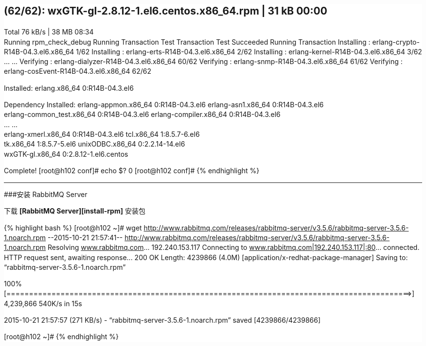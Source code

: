 (62/62): wxGTK-gl-2.8.12-1.el6.centos.x86_64.rpm                                                               |  31 kB     00:00     
--------------------------------------------------------------------------------------------------------------------------------------
Total                                                                                                  76 kB/s |  38 MB     08:34     
Running rpm_check_debug
Running Transaction Test
Transaction Test Succeeded
Running Transaction
  Installing : erlang-crypto-R14B-04.3.el6.x86_64                                                                                1/62 
  Installing : erlang-erts-R14B-04.3.el6.x86_64                                                                                  2/62 
  Installing : erlang-kernel-R14B-04.3.el6.x86_64                                                                                3/62 
...
...
  Verifying  : erlang-dialyzer-R14B-04.3.el6.x86_64                                                                             60/62 
  Verifying  : erlang-snmp-R14B-04.3.el6.x86_64                                                                                 61/62 
  Verifying  : erlang-cosEvent-R14B-04.3.el6.x86_64                                                                             62/62 

Installed:
  erlang.x86_64 0:R14B-04.3.el6                                                                                                       

Dependency Installed:
  erlang-appmon.x86_64 0:R14B-04.3.el6                              erlang-asn1.x86_64 0:R14B-04.3.el6                               
  erlang-common_test.x86_64 0:R14B-04.3.el6                         erlang-compiler.x86_64 0:R14B-04.3.el6                           
 ...
 ...                               
  erlang-xmerl.x86_64 0:R14B-04.3.el6                               tcl.x86_64 1:8.5.7-6.el6                                         
  tk.x86_64 1:8.5.7-5.el6                                           unixODBC.x86_64 0:2.2.14-14.el6                                  
  wxGTK-gl.x86_64 0:2.8.12-1.el6.centos                            

Complete!
[root@h102 conf]# echo $?
0
[root@h102 conf]# 
{% endhighlight %}

---

###安装 RabbitMQ Server

下载 **[RabbitMQ Server][install-rpm]** 安装包

{% highlight bash %}
[root@h102 ~]# wget  http://www.rabbitmq.com/releases/rabbitmq-server/v3.5.6/rabbitmq-server-3.5.6-1.noarch.rpm 
--2015-10-21 21:57:41--  http://www.rabbitmq.com/releases/rabbitmq-server/v3.5.6/rabbitmq-server-3.5.6-1.noarch.rpm
Resolving www.rabbitmq.com... 192.240.153.117
Connecting to www.rabbitmq.com|192.240.153.117|:80... connected.
HTTP request sent, awaiting response... 200 OK
Length: 4239866 (4.0M) [application/x-redhat-package-manager]
Saving to: “rabbitmq-server-3.5.6-1.noarch.rpm”

100%[==========================================================================================>] 4,239,866    540K/s   in 15s     

2015-10-21 21:57:57 (271 KB/s) - “rabbitmq-server-3.5.6-1.noarch.rpm” saved [4239866/4239866]

[root@h102 ~]#
{% endhighlight %}